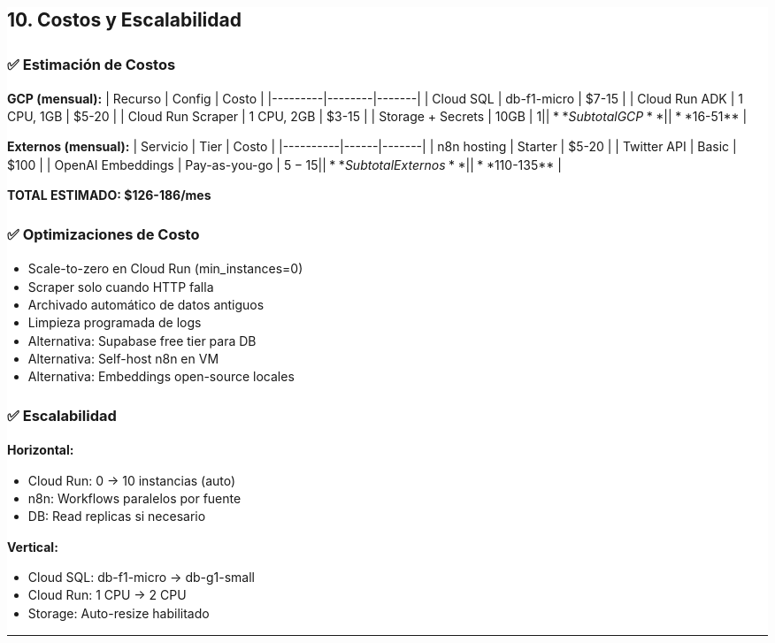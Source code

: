 
## 10. Costos y Escalabilidad

### ✅ Estimación de Costos

**GCP (mensual):**
| Recurso | Config | Costo |
|---------|--------|-------|
| Cloud SQL | db-f1-micro | $7-15 |
| Cloud Run ADK | 1 CPU, 1GB | $5-20 |
| Cloud Run Scraper | 1 CPU, 2GB | $3-15 |
| Storage + Secrets | 10GB | $1 |
| **Subtotal GCP** | | **$16-51** |

**Externos (mensual):**
| Servicio | Tier | Costo |
|----------|------|-------|
| n8n hosting | Starter | $5-20 |
| Twitter API | Basic | $100 |
| OpenAI Embeddings | Pay-as-you-go | $5-15 |
| **Subtotal Externos** | | **$110-135** |

**TOTAL ESTIMADO: $126-186/mes**

### ✅ Optimizaciones de Costo

- Scale-to-zero en Cloud Run (min_instances=0)
- Scraper solo cuando HTTP falla
- Archivado automático de datos antiguos
- Limpieza programada de logs
- Alternativa: Supabase free tier para DB
- Alternativa: Self-host n8n en VM
- Alternativa: Embeddings open-source locales

### ✅ Escalabilidad

**Horizontal:**
- Cloud Run: 0 → 10 instancias (auto)
- n8n: Workflows paralelos por fuente
- DB: Read replicas si necesario

**Vertical:**
- Cloud SQL: db-f1-micro → db-g1-small
- Cloud Run: 1 CPU → 2 CPU
- Storage: Auto-resize habilitado

---

